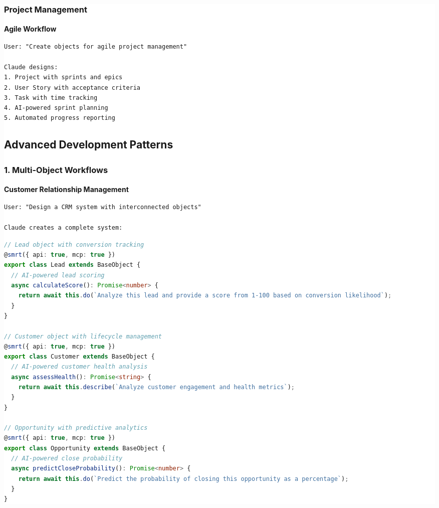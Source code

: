 ### Project Management

**Agile Workflow**
```
User: "Create objects for agile project management"

Claude designs:
1. Project with sprints and epics
2. User Story with acceptance criteria
3. Task with time tracking
4. AI-powered sprint planning
5. Automated progress reporting
```

## Advanced Development Patterns

### 1. Multi-Object Workflows

**Customer Relationship Management**
```
User: "Design a CRM system with interconnected objects"

Claude creates a complete system:
```

```typescript
// Lead object with conversion tracking
@smrt({ api: true, mcp: true })
export class Lead extends BaseObject {
  // AI-powered lead scoring
  async calculateScore(): Promise<number> {
    return await this.do(`Analyze this lead and provide a score from 1-100 based on conversion likelihood`);
  }
}

// Customer object with lifecycle management
@smrt({ api: true, mcp: true })
export class Customer extends BaseObject {
  // AI-powered customer health analysis
  async assessHealth(): Promise<string> {
    return await this.describe(`Analyze customer engagement and health metrics`);
  }
}

// Opportunity with predictive analytics
@smrt({ api: true, mcp: true })
export class Opportunity extends BaseObject {
  // AI-powered close probability
  async predictCloseProbability(): Promise<number> {
    return await this.do(`Predict the probability of closing this opportunity as a percentage`);
  }
}
```
